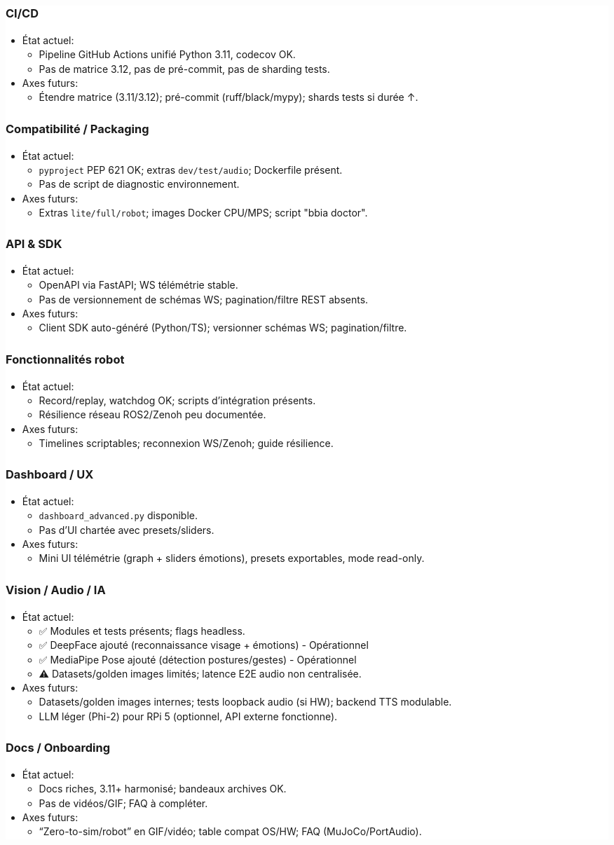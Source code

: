 ### CI/CD
- État actuel:
  - Pipeline GitHub Actions unifié Python 3.11, codecov OK.
  - Pas de matrice 3.12, pas de pré-commit, pas de sharding tests.
- Axes futurs:
  - Étendre matrice (3.11/3.12); pré-commit (ruff/black/mypy); shards tests si durée ↑.

### Compatibilité / Packaging
- État actuel:
  - `pyproject` PEP 621 OK; extras `dev/test/audio`; Dockerfile présent.
  - Pas de script de diagnostic environnement.
- Axes futurs:
  - Extras `lite/full/robot`; images Docker CPU/MPS; script "bbia doctor".

### API & SDK
- État actuel:
  - OpenAPI via FastAPI; WS télémétrie stable.
  - Pas de versionnement de schémas WS; pagination/filtre REST absents.
- Axes futurs:
  - Client SDK auto-généré (Python/TS); versionner schémas WS; pagination/filtre.

### Fonctionnalités robot
- État actuel:
  - Record/replay, watchdog OK; scripts d’intégration présents.
  - Résilience réseau ROS2/Zenoh peu documentée.
- Axes futurs:
  - Timelines scriptables; reconnexion WS/Zenoh; guide résilience.

### Dashboard / UX
- État actuel:
  - `dashboard_advanced.py` disponible.
  - Pas d’UI chartée avec presets/sliders.
- Axes futurs:
  - Mini UI télémétrie (graph + sliders émotions), presets exportables, mode read-only.

### Vision / Audio / IA
- État actuel:
  - ✅ Modules et tests présents; flags headless.
  - ✅ DeepFace ajouté (reconnaissance visage + émotions) - Opérationnel
  - ✅ MediaPipe Pose ajouté (détection postures/gestes) - Opérationnel
  - ⚠️ Datasets/golden images limités; latence E2E audio non centralisée.
- Axes futurs:
  - Datasets/golden images internes; tests loopback audio (si HW); backend TTS modulable.
  - LLM léger (Phi-2) pour RPi 5 (optionnel, API externe fonctionne).

### Docs / Onboarding
- État actuel:
  - Docs riches, 3.11+ harmonisé; bandeaux archives OK.
  - Pas de vidéos/GIF; FAQ à compléter.
- Axes futurs:
  - “Zero-to-sim/robot” en GIF/vidéo; table compat OS/HW; FAQ (MuJoCo/PortAudio).

